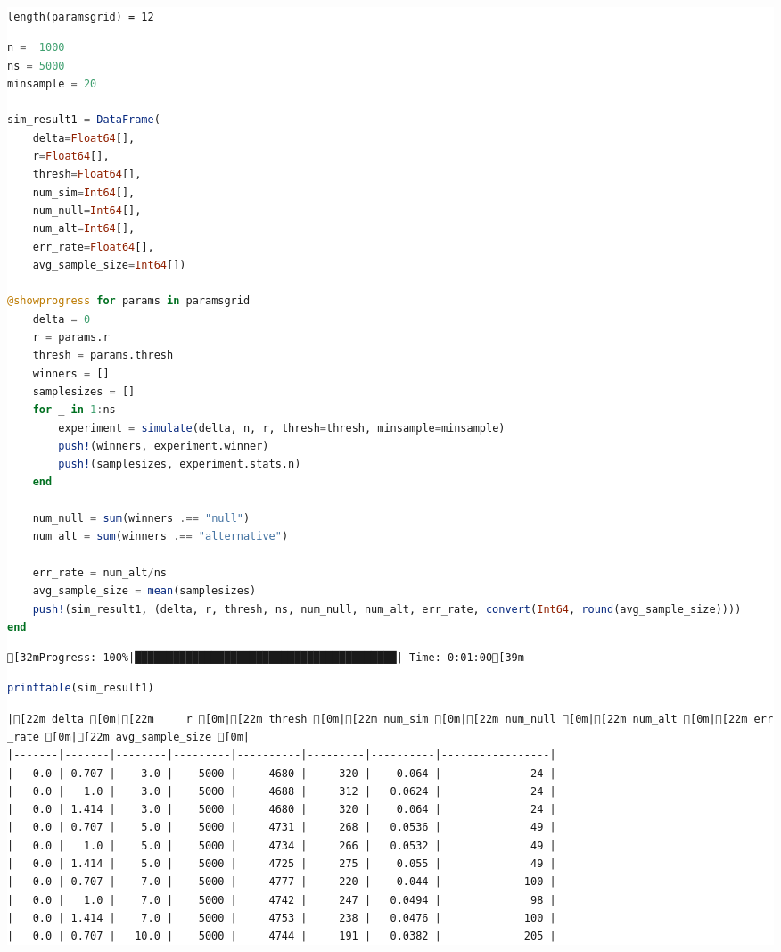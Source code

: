     length(paramsgrid) = 12



```julia
n =  1000
ns = 5000
minsample = 20

sim_result1 = DataFrame(
    delta=Float64[], 
    r=Float64[], 
    thresh=Float64[], 
    num_sim=Int64[], 
    num_null=Int64[], 
    num_alt=Int64[],
    err_rate=Float64[], 
    avg_sample_size=Int64[])

@showprogress for params in paramsgrid
    delta = 0
    r = params.r
    thresh = params.thresh
    winners = []
    samplesizes = []
    for _ in 1:ns
        experiment = simulate(delta, n, r, thresh=thresh, minsample=minsample)
        push!(winners, experiment.winner)
        push!(samplesizes, experiment.stats.n)
    end
    
    num_null = sum(winners .== "null")
    num_alt = sum(winners .== "alternative")
    
    err_rate = num_alt/ns
    avg_sample_size = mean(samplesizes)
    push!(sim_result1, (delta, r, thresh, ns, num_null, num_alt, err_rate, convert(Int64, round(avg_sample_size))))
end
```

    [32mProgress: 100%|█████████████████████████████████████████| Time: 0:01:00[39m



```julia
printtable(sim_result1)
```

    |[22m delta [0m|[22m     r [0m|[22m thresh [0m|[22m num_sim [0m|[22m num_null [0m|[22m num_alt [0m|[22m err_rate [0m|[22m avg_sample_size [0m|
    |-------|-------|--------|---------|----------|---------|----------|-----------------|
    |   0.0 | 0.707 |    3.0 |    5000 |     4680 |     320 |    0.064 |              24 |
    |   0.0 |   1.0 |    3.0 |    5000 |     4688 |     312 |   0.0624 |              24 |
    |   0.0 | 1.414 |    3.0 |    5000 |     4680 |     320 |    0.064 |              24 |
    |   0.0 | 0.707 |    5.0 |    5000 |     4731 |     268 |   0.0536 |              49 |
    |   0.0 |   1.0 |    5.0 |    5000 |     4734 |     266 |   0.0532 |              49 |
    |   0.0 | 1.414 |    5.0 |    5000 |     4725 |     275 |    0.055 |              49 |
    |   0.0 | 0.707 |    7.0 |    5000 |     4777 |     220 |    0.044 |             100 |
    |   0.0 |   1.0 |    7.0 |    5000 |     4742 |     247 |   0.0494 |              98 |
    |   0.0 | 1.414 |    7.0 |    5000 |     4753 |     238 |   0.0476 |             100 |
    |   0.0 | 0.707 |   10.0 |    5000 |     4744 |     191 |   0.0382 |             205 |